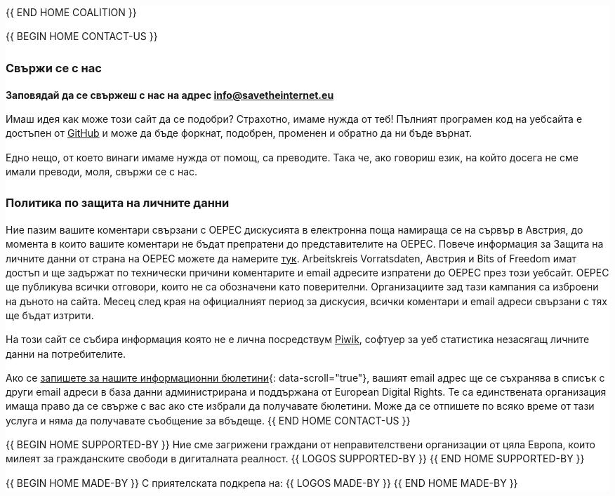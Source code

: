 <script type="text/javascript" id="fftf_logo_cloud" integrity="sha384-rY9HgqO1qTdzfKDplrb4HEG65jVrF8JT8iG4Gv7wAjynddlhdn64sKxjO71/oqmH" crossorigin="anonymous" src="https://www.savenetneutrality.eu/js/logos.js"></script>

{{ END HOME COALITION }}

{{ BEGIN HOME CONTACT-US }}

### Свържи се с нас

__Заповядай да се свържеш с нас на адрес [info@savetheinternet.eu](mailto:info@savetheinternet.eu)__

Имаш идея как може този сайт да се подобри? Страхотно, имаме нужда от теб! Пълният програмен код на уебсайта е достъпен от [GitHub](https://github.com/Netzfreiheit/STI-UI) и може да бъде форкнат, подобрен, променен и обратно да ни бъде върнат.

Едно нещо, от което винаги имаме нужда от помощ, са преводите. Така че, ако говориш език, на който досега не сме имали преводи, моля, свържи се с нас.

### Политика по защита на личните данни

Ние пазим вашите коментари свързани с ОЕРЕС дискусията в електронна поща намираща се на сървър в Австрия, до момента в които вашите коментари не бъдат препратени до представителите на ОЕРЕС. Повече информация за Защита на личните данни от страна на ОЕРЕС можете да намерите [тук](http://berec.europa.eu/eng/document_register/subject_matter/berec_office/download/0/4615-privacy-statement-berec-office-policy-do_0.pdf). Arbeitskreis Vorratsdaten, Австрия и Bits of Freedom имат достъп и ще задържат по технически причини коментарите и email адресите изпратени до ОЕРЕС през този уебсайт. ОЕРЕС ще публикува всички отговори, които не са обозначени като поверителни. Организациите зад тази кампания са изброени на дъното на сайта. Месец след края на официалният период за дискусия, всички коментари и email адреси свързани с тях ще бъдат изтрити.

На този сайт се събира информация която не е лична посредствум [Piwik](https://piwik.org/), софтуер за уеб статистика незасягащ личните данни на потребителите.

Ако се [запишете за нашите информационни бюлетини](#subscribe-to-newsletter){: data-scroll="true"}, вашият email адрес ще се съхранява в списък с други email адреси в база данни администрирана и поддържана от European Digital Rights. Те са единствената организация имаща право да се свърже с вас ако сте избрали да получавате бюлетини. Може да се отпишете по всяко време от тази услуга и няма да получавате съобщение за вбъдеще.
{{ END HOME CONTACT-US }}

{{ BEGIN HOME SUPPORTED-BY }}
Ние сме загрижени граждани от неправителствени организации от цяла Европа, които милеят за гражданските свободи в дигиталната реалност.
{{ LOGOS SUPPORTED-BY }}
{{ END HOME SUPPORTED-BY }}

{{ BEGIN HOME MADE-BY }}
С приятелската подкрепа на:
{{ LOGOS MADE-BY }}
{{ END HOME MADE-BY }}

